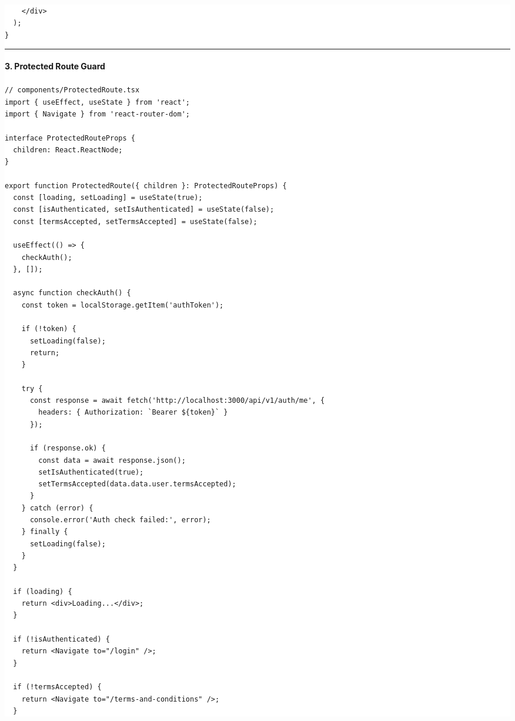```tsx
    </div>
  );
}
```

---

#### 3. Protected Route Guard

```tsx
// components/ProtectedRoute.tsx
import { useEffect, useState } from 'react';
import { Navigate } from 'react-router-dom';

interface ProtectedRouteProps {
  children: React.ReactNode;
}

export function ProtectedRoute({ children }: ProtectedRouteProps) {
  const [loading, setLoading] = useState(true);
  const [isAuthenticated, setIsAuthenticated] = useState(false);
  const [termsAccepted, setTermsAccepted] = useState(false);

  useEffect(() => {
    checkAuth();
  }, []);

  async function checkAuth() {
    const token = localStorage.getItem('authToken');

    if (!token) {
      setLoading(false);
      return;
    }

    try {
      const response = await fetch('http://localhost:3000/api/v1/auth/me', {
        headers: { Authorization: `Bearer ${token}` }
      });

      if (response.ok) {
        const data = await response.json();
        setIsAuthenticated(true);
        setTermsAccepted(data.data.user.termsAccepted);
      }
    } catch (error) {
      console.error('Auth check failed:', error);
    } finally {
      setLoading(false);
    }
  }

  if (loading) {
    return <div>Loading...</div>;
  }

  if (!isAuthenticated) {
    return <Navigate to="/login" />;
  }

  if (!termsAccepted) {
    return <Navigate to="/terms-and-conditions" />;
  }

```